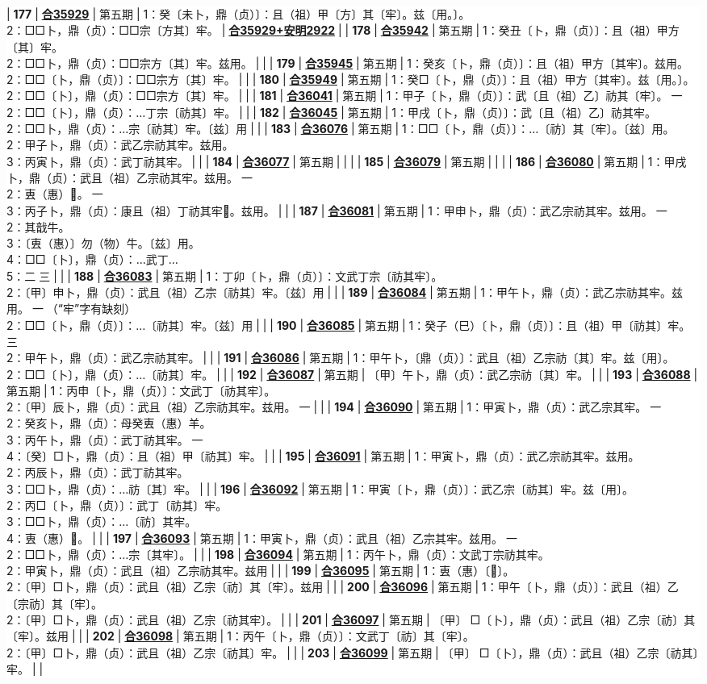 | **177** | [**合35929**](['http://jgw.aynu.edu.cn/ajaxpage/home2.0/d/view.html?dbID=1&dbName=BONE&DisplayDBName=著录库&sysID=145822&drnext=145835']) | 第五期 | 1：癸〔未卜，鼎（贞）〕：且（祖）甲〔方〕其〔牢〕。兹〔用。〕。<br />2：□□卜，鼎（贞）：□□宗〔方其〕牢。 | [**合35929+安明2922**](http://jgw.aynu.edu.cn/AyjgwZHKDetail?dbID=16&dbName=ZHUIHEHD&sysID=10652) |
| **178** | [**合35942**](['http://jgw.aynu.edu.cn/ajaxpage/home2.0/d/view.html?dbID=1&dbName=BONE&DisplayDBName=著录库&sysID=145835&drnext=145838']) | 第五期 | 1：癸丑〔卜，鼎（贞）〕：且（祖）甲方〔其〕牢。<br />2：□□卜，鼎（贞）：□□宗方〔其〕牢。兹用。 |  |
| **179** | [**合35945**](['http://jgw.aynu.edu.cn/ajaxpage/home2.0/d/view.html?dbID=1&dbName=BONE&DisplayDBName=著录库&sysID=145838&drnext=145842']) | 第五期 | 1：癸亥〔卜，鼎（贞）〕：且（祖）甲方〔其牢〕。兹用。<br />2：□□〔卜，鼎（贞）〕：□□宗方〔其〕牢。 |  |
| **180** | [**合35949**](['http://jgw.aynu.edu.cn/ajaxpage/home2.0/d/view.html?dbID=1&dbName=BONE&DisplayDBName=著录库&sysID=145842&drnext=']) | 第五期 | 1：癸□〔卜，鼎（贞）〕：且（祖）甲方〔其牢〕。兹〔用。〕。<br />2：□□〔卜〕，鼎（贞）：□□宗方〔其〕牢。 |  |
| **181** | [**合36041**](['http://jgw.aynu.edu.cn/ajaxpage/home2.0/d/view.html?dbID=1&dbName=BONE&DisplayDBName=著录库&sysID=143884&drnext=145897']) | 第五期 | 1：甲子〔卜，鼎（贞）〕：武〔且（祖）乙〕祊其〔牢〕。  一<br />2：□□〔卜〕，鼎（贞）：…丁宗〔祊其〕牢。 |  |
| **182** | [**合36045**](['http://jgw.aynu.edu.cn/ajaxpage/home2.0/d/view.html?dbID=1&dbName=BONE&DisplayDBName=著录库&sysID=145897&drnext=145928']) | 第五期 | 1：甲戌〔卜，鼎（贞）〕：武〔且（祖）乙〕祊其牢。<br />2：□□卜，鼎（贞）：…宗〔祊其〕牢。〔兹〕用 |  |
| **183** | [**合36076**](['http://jgw.aynu.edu.cn/ajaxpage/home2.0/d/view.html?dbID=1&dbName=BONE&DisplayDBName=著录库&sysID=145928&drnext=145929']) | 第五期 | 1：□□〔卜，鼎（贞）〕：…〔祊〕其〔牢〕。〔兹〕用。<br />2：甲子卜，鼎（贞）：武乙宗祊其牢。兹用。<br />3：丙寅卜，鼎（贞）：武丁祊其牢。 |  |
| **184** | [**合36077**](['http://jgw.aynu.edu.cn/ajaxpage/home2.0/d/view.html?dbID=1&dbName=BONE&DisplayDBName=著录库&sysID=145929&drnext=145931']) | 第五期 |  |  |
| **185** | [**合36079**](['http://jgw.aynu.edu.cn/ajaxpage/home2.0/d/view.html?dbID=1&dbName=BONE&DisplayDBName=著录库&sysID=145931&drnext=145932']) | 第五期 |  |  |
| **186** | [**合36080**](['http://jgw.aynu.edu.cn/ajaxpage/home2.0/d/view.html?dbID=1&dbName=BONE&DisplayDBName=著录库&sysID=145932&drnext=145933']) | 第五期 | 1：甲戌卜，鼎（贞）：武且（祖）乙宗祊其牢。兹用。  一<br />2：叀（惠）。  一<br />3：丙子卜，鼎（贞）：康且（祖）丁祊其牢。兹用。 |  |
| **187** | [**合36081**](['http://jgw.aynu.edu.cn/ajaxpage/home2.0/d/view.html?dbID=1&dbName=BONE&DisplayDBName=著录库&sysID=145933&drnext=145935']) | 第五期 | 1：甲申卜，鼎（贞）：武乙宗祊其牢。兹用。  一<br />2：其戠牛。<br />3：〔叀（惠）〕勿（物）牛。〔兹〕用。<br />4：□□〔卜〕，鼎（贞）：…武丁…<br />5：二    三 |  |
| **188** | [**合36083**](['http://jgw.aynu.edu.cn/ajaxpage/home2.0/d/view.html?dbID=1&dbName=BONE&DisplayDBName=著录库&sysID=145935&drnext=145936']) | 第五期 | 1：丁卯〔卜，鼎（贞）〕：文武丁宗〔祊其牢〕。<br />2：〔甲〕申卜，鼎（贞）：武且（祖）乙宗〔祊其〕牢。〔兹〕用 |  |
| **189** | [**合36084**](['http://jgw.aynu.edu.cn/ajaxpage/home2.0/d/view.html?dbID=1&dbName=BONE&DisplayDBName=著录库&sysID=145936&drnext=145937']) | 第五期 | 1：甲午卜，鼎（贞）：武乙宗祊其牢。兹用。  一    （“牢”字有缺刻）<br />2：□□〔卜，鼎（贞）〕：…〔祊其〕牢。〔兹〕用 |  |
| **190** | [**合36085**](['http://jgw.aynu.edu.cn/ajaxpage/home2.0/d/view.html?dbID=1&dbName=BONE&DisplayDBName=著录库&sysID=145937&drnext=145938']) | 第五期 | 1：癸子（巳）〔卜，鼎（贞）〕：且（祖）甲〔祊其〕牢。  三<br />2：甲午卜，鼎（贞）：武乙宗祊其牢。 |  |
| **191** | [**合36086**](['http://jgw.aynu.edu.cn/ajaxpage/home2.0/d/view.html?dbID=1&dbName=BONE&DisplayDBName=著录库&sysID=145938&drnext=145939']) | 第五期 | 1：甲午卜，〔鼎（贞）〕：武且（祖）乙宗祊〔其〕牢。兹〔用〕。<br />2：□□〔卜〕，鼎（贞）：…〔祊其〕牢。 |  |
| **192** | [**合36087**](['http://jgw.aynu.edu.cn/ajaxpage/home2.0/d/view.html?dbID=1&dbName=BONE&DisplayDBName=著录库&sysID=145939&drnext=']) | 第五期 | 〔甲〕午卜，鼎（贞）：武乙宗祊〔其〕牢。 |  |
| **193** | [**合36088**](['http://jgw.aynu.edu.cn/ajaxpage/home2.0/d/view.html?dbID=1&dbName=BONE&DisplayDBName=著录库&sysID=145940&drnext=145942']) | 第五期 | 1：丙申〔卜，鼎（贞）〕：文武丁〔祊其牢〕。<br />2：〔甲〕辰卜，鼎（贞）：武且（祖）乙宗祊其牢。兹用。  一 |  |
| **194** | [**合36090**](['http://jgw.aynu.edu.cn/ajaxpage/home2.0/d/view.html?dbID=1&dbName=BONE&DisplayDBName=著录库&sysID=145942&drnext=145943']) | 第五期 | 1：甲寅卜，鼎（贞）：武乙宗其牢。  一<br />2：癸亥卜，鼎（贞）：母癸叀（惠）羊。<br />3：丙午卜，鼎（贞）：武丁祊其牢。  一<br />4：〔癸〕□卜，鼎（贞）：且（祖）甲〔祊其〕牢。 |  |
| **195** | [**合36091**](['http://jgw.aynu.edu.cn/ajaxpage/home2.0/d/view.html?dbID=1&dbName=BONE&DisplayDBName=著录库&sysID=145943&drnext=145944']) | 第五期 | 1：甲寅卜，鼎（贞）：武乙宗祊其牢。兹用。<br />2：丙辰卜，鼎（贞）：武丁祊其牢。<br />3：□□卜，鼎（贞）：…祊〔其〕牢。 |  |
| **196** | [**合36092**](['http://jgw.aynu.edu.cn/ajaxpage/home2.0/d/view.html?dbID=1&dbName=BONE&DisplayDBName=著录库&sysID=145944&drnext=145945']) | 第五期 | 1：甲寅〔卜，鼎（贞）〕：武乙宗〔祊其〕牢。兹〔用〕。<br />2：丙□〔卜，鼎（贞）〕：武丁〔祊其〕牢。<br />3：□□卜，鼎（贞）：…〔祊〕其牢。<br />4：叀（惠）。 |  |
| **197** | [**合36093**](['http://jgw.aynu.edu.cn/ajaxpage/home2.0/d/view.html?dbID=1&dbName=BONE&DisplayDBName=著录库&sysID=145945&drnext=145946']) | 第五期 | 1：甲寅卜，鼎（贞）：武且（祖）乙宗其牢。兹用。  一<br />2：□□卜，鼎（贞）：…宗〔其牢〕。 |  |
| **198** | [**合36094**](['http://jgw.aynu.edu.cn/ajaxpage/home2.0/d/view.html?dbID=1&dbName=BONE&DisplayDBName=著录库&sysID=145946&drnext=145947']) | 第五期 | 1：丙午卜，鼎（贞）：文武丁宗祊其牢。<br />2：甲寅卜，鼎（贞）：武且（祖）乙宗祊其牢。兹用 |  |
| **199** | [**合36095**](['http://jgw.aynu.edu.cn/ajaxpage/home2.0/d/view.html?dbID=1&dbName=BONE&DisplayDBName=著录库&sysID=145947&drnext=145948']) | 第五期 | 1：叀（惠）〔〕。<br />2：〔甲〕□卜，鼎（贞）：武且（祖）乙宗〔祊〕其〔牢〕。兹用 |  |
| **200** | [**合36096**](['http://jgw.aynu.edu.cn/ajaxpage/home2.0/d/view.html?dbID=1&dbName=BONE&DisplayDBName=著录库&sysID=145948&drnext=145949']) | 第五期 | 1：甲午〔卜，鼎（贞）〕：武且（祖）乙〔宗祊〕其〔牢〕。<br />2：〔甲〕□卜，鼎（贞）：武且（祖）乙宗〔祊其牢〕。 |  |
| **201** | [**合36097**](['http://jgw.aynu.edu.cn/ajaxpage/home2.0/d/view.html?dbID=1&dbName=BONE&DisplayDBName=著录库&sysID=145949&drnext=145950']) | 第五期 | 〔甲〕 □〔卜〕，鼎（贞）：武且（祖）乙宗〔祊〕其〔牢〕。兹用 |  |
| **202** | [**合36098**](['http://jgw.aynu.edu.cn/ajaxpage/home2.0/d/view.html?dbID=1&dbName=BONE&DisplayDBName=著录库&sysID=145950&drnext=145951']) | 第五期 | 1：丙午〔卜，鼎（贞）〕：文武丁〔祊〕其〔牢〕。<br />2：〔甲〕□卜，鼎（贞）：武且（祖）乙宗〔祊其〕牢。 |  |
| **203** | [**合36099**](['http://jgw.aynu.edu.cn/ajaxpage/home2.0/d/view.html?dbID=1&dbName=BONE&DisplayDBName=著录库&sysID=145951&drnext=145960']) | 第五期 | 〔甲〕 □〔卜〕，鼎（贞）：武且（祖）乙宗〔祊其〕牢。 |  |
